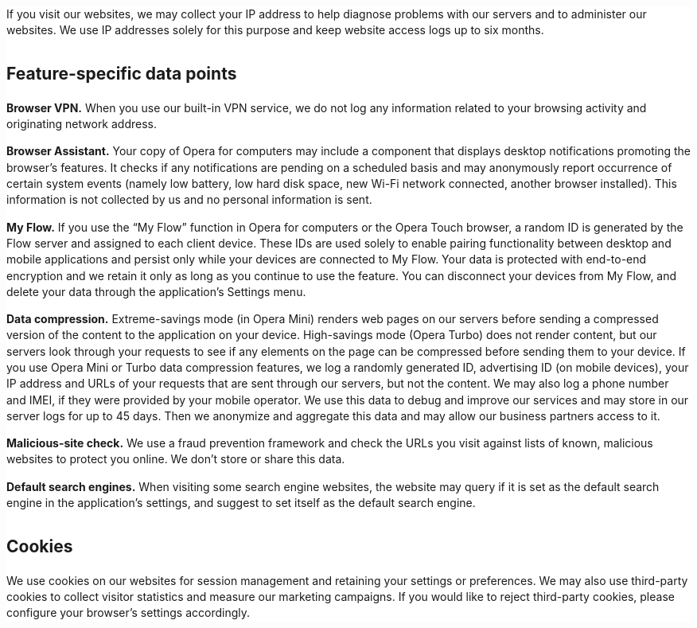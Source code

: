 If you visit our websites, we may collect your IP address to help diagnose
problems with our servers and to administer our websites. We use IP addresses
solely for this purpose and keep website access logs up to six months.

## Feature-specific data points

**Browser VPN.**  When you use our built-in VPN service, we do not log any
information related to your browsing activity and originating network address.

 **Browser Assistant.** Your copy of Opera for computers may include a
component that displays desktop notifications promoting the browser’s
features. It checks if any notifications are pending on a scheduled basis and
may anonymously report occurrence of certain system events (namely low
battery, low hard disk space, new Wi-Fi network connected, another browser
installed). This information is not collected by us and no personal
information is sent.

 **My Flow.**  If you use the “My Flow” function in Opera for computers or the
Opera Touch browser, a random ID is generated by the Flow server and assigned
to each client device. These IDs are used solely to enable pairing
functionality between desktop and mobile applications and persist only while
your devices are connected to My Flow. Your data is protected with end-to-end
encryption and we retain it only as long as you continue to use the feature.
You can disconnect your devices from My Flow, and delete your data through the
application’s Settings menu.

 **Data compression.**  Extreme-savings mode (in Opera Mini) renders web pages
on our servers before sending a compressed version of the content to the
application on your device. High-savings mode (Opera Turbo) does not render
content, but our servers look through your requests to see if any elements on
the page can be compressed before sending them to your device. If you use
Opera Mini or Turbo data compression features, we log a randomly generated ID,
advertising ID (on mobile devices), your IP address and URLs of your requests
that are sent through our servers, but not the content. We may also log a
phone number and IMEI, if they were provided by your mobile operator. We use
this data to debug and improve our services and may store in our server logs
for up to 45 days. Then we anonymize and aggregate this data and may allow our
business partners access to it.

 **Malicious-site check.**  We use a fraud prevention framework and check the
URLs you visit against lists of known, malicious websites to protect you
online. We don’t store or share this data.

 **Default search engines.**  When visiting some search engine websites, the
website may query if it is set as the default search engine in the
application’s settings, and suggest to set itself as the default search
engine.

## Cookies

We use cookies on our websites for session management and retaining your
settings or preferences. We may also use third-party cookies to collect
visitor statistics and measure our marketing campaigns. If you would like to
reject third-party cookies, please configure your browser’s settings
accordingly.
